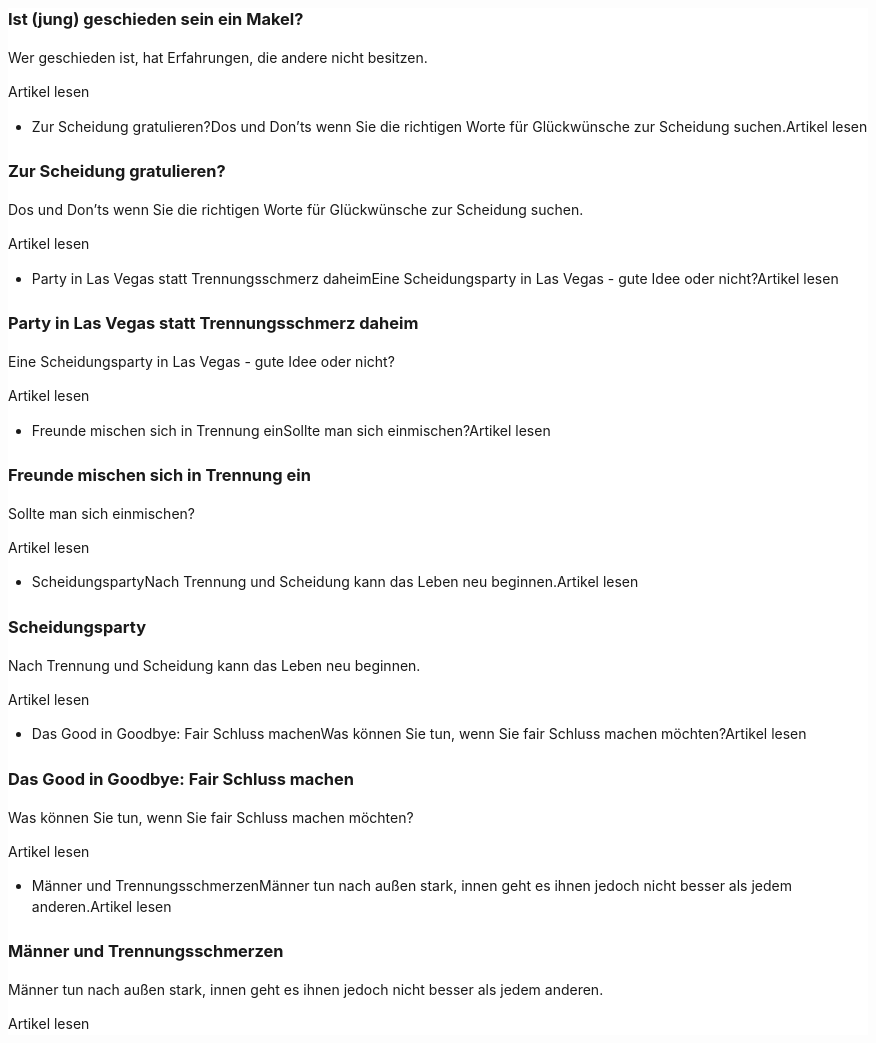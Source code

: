 ### Ist (jung) geschieden sein ein Makel?

Wer geschieden ist, hat Erfahrungen, die andere nicht besitzen.

Artikel lesen

- Zur Scheidung gratulieren?Dos und Don’ts wenn Sie die richtigen Worte für Glückwünsche zur Scheidung suchen.Artikel lesen

### Zur Scheidung gratulieren?

Dos und Don’ts wenn Sie die richtigen Worte für Glückwünsche zur Scheidung suchen.

Artikel lesen

- Party in Las Vegas statt Trennungsschmerz daheimEine Scheidungsparty in Las Vegas - gute Idee oder nicht?Artikel lesen

### Party in Las Vegas statt Trennungsschmerz daheim

Eine Scheidungsparty in Las Vegas - gute Idee oder nicht?

Artikel lesen

- Freunde mischen sich in Trennung einSollte man sich einmischen?Artikel lesen

### Freunde mischen sich in Trennung ein

Sollte man sich einmischen?

Artikel lesen

- ScheidungspartyNach Trennung und Scheidung kann das Leben neu beginnen.Artikel lesen

### Scheidungsparty

Nach Trennung und Scheidung kann das Leben neu beginnen.

Artikel lesen

- Das Good in Goodbye: Fair Schluss machenWas können Sie tun, wenn Sie fair Schluss machen möchten?Artikel lesen

### Das Good in Goodbye: Fair Schluss machen

Was können Sie tun, wenn Sie fair Schluss machen möchten?

Artikel lesen

- Männer und TrennungsschmerzenMänner tun nach außen stark, innen geht es ihnen jedoch nicht besser als jedem anderen.Artikel lesen

### Männer und Trennungsschmerzen

Männer tun nach außen stark, innen geht es ihnen jedoch nicht besser als jedem anderen.

Artikel lesen
